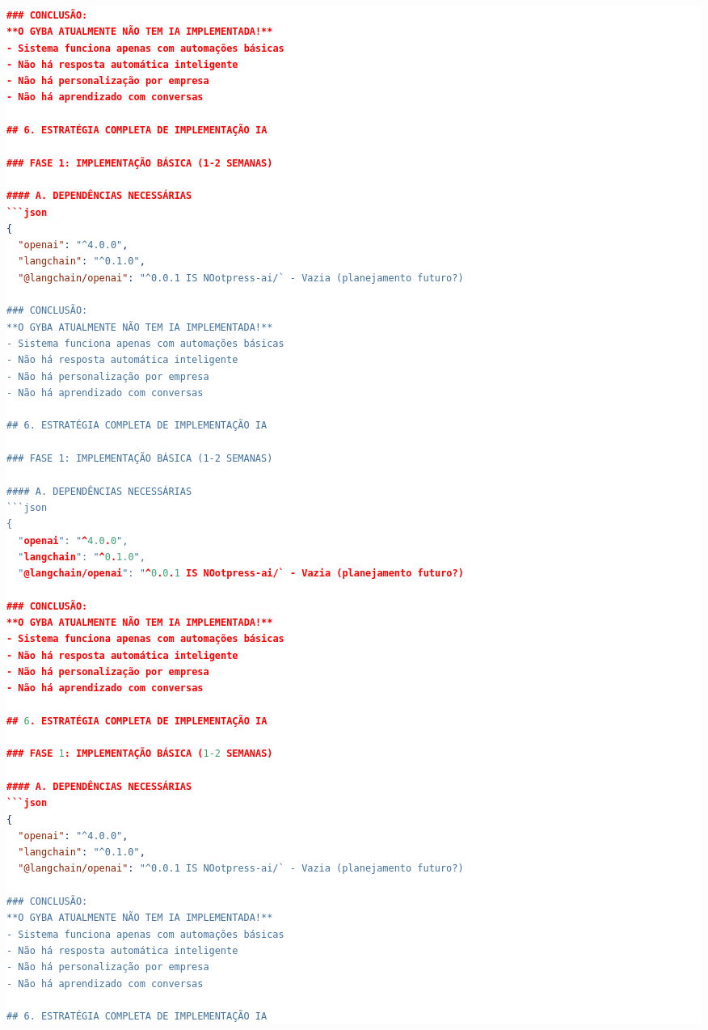 ```json
### CONCLUSÃO:
**O GYBA ATUALMENTE NÃO TEM IA IMPLEMENTADA!**
- Sistema funciona apenas com automações básicas
- Não há resposta automática inteligente
- Não há personalização por empresa
- Não há aprendizado com conversas

## 6. ESTRATÉGIA COMPLETA DE IMPLEMENTAÇÃO IA

### FASE 1: IMPLEMENTAÇÃO BÁSICA (1-2 SEMANAS)

#### A. DEPENDÊNCIAS NECESSÁRIAS
```json
{
  "openai": "^4.0.0",
  "langchain": "^0.1.0", 
  "@langchain/openai": "^0.0.1 IS NOotpress-ai/` - Vazia (planejamento futuro?)

### CONCLUSÃO:
**O GYBA ATUALMENTE NÃO TEM IA IMPLEMENTADA!**
- Sistema funciona apenas com automações básicas
- Não há resposta automática inteligente
- Não há personalização por empresa
- Não há aprendizado com conversas

## 6. ESTRATÉGIA COMPLETA DE IMPLEMENTAÇÃO IA

### FASE 1: IMPLEMENTAÇÃO BÁSICA (1-2 SEMANAS)

#### A. DEPENDÊNCIAS NECESSÁRIAS
```json
{
  "openai": "^4.0.0",
  "langchain": "^0.1.0", 
  "@langchain/openai": "^0.0.1 IS NOotpress-ai/` - Vazia (planejamento futuro?)

### CONCLUSÃO:
**O GYBA ATUALMENTE NÃO TEM IA IMPLEMENTADA!**
- Sistema funciona apenas com automações básicas
- Não há resposta automática inteligente
- Não há personalização por empresa
- Não há aprendizado com conversas

## 6. ESTRATÉGIA COMPLETA DE IMPLEMENTAÇÃO IA

### FASE 1: IMPLEMENTAÇÃO BÁSICA (1-2 SEMANAS)

#### A. DEPENDÊNCIAS NECESSÁRIAS
```json
{
  "openai": "^4.0.0",
  "langchain": "^0.1.0", 
  "@langchain/openai": "^0.0.1 IS NOotpress-ai/` - Vazia (planejamento futuro?)

### CONCLUSÃO:
**O GYBA ATUALMENTE NÃO TEM IA IMPLEMENTADA!**
- Sistema funciona apenas com automações básicas
- Não há resposta automática inteligente
- Não há personalização por empresa
- Não há aprendizado com conversas

## 6. ESTRATÉGIA COMPLETA DE IMPLEMENTAÇÃO IA

```
